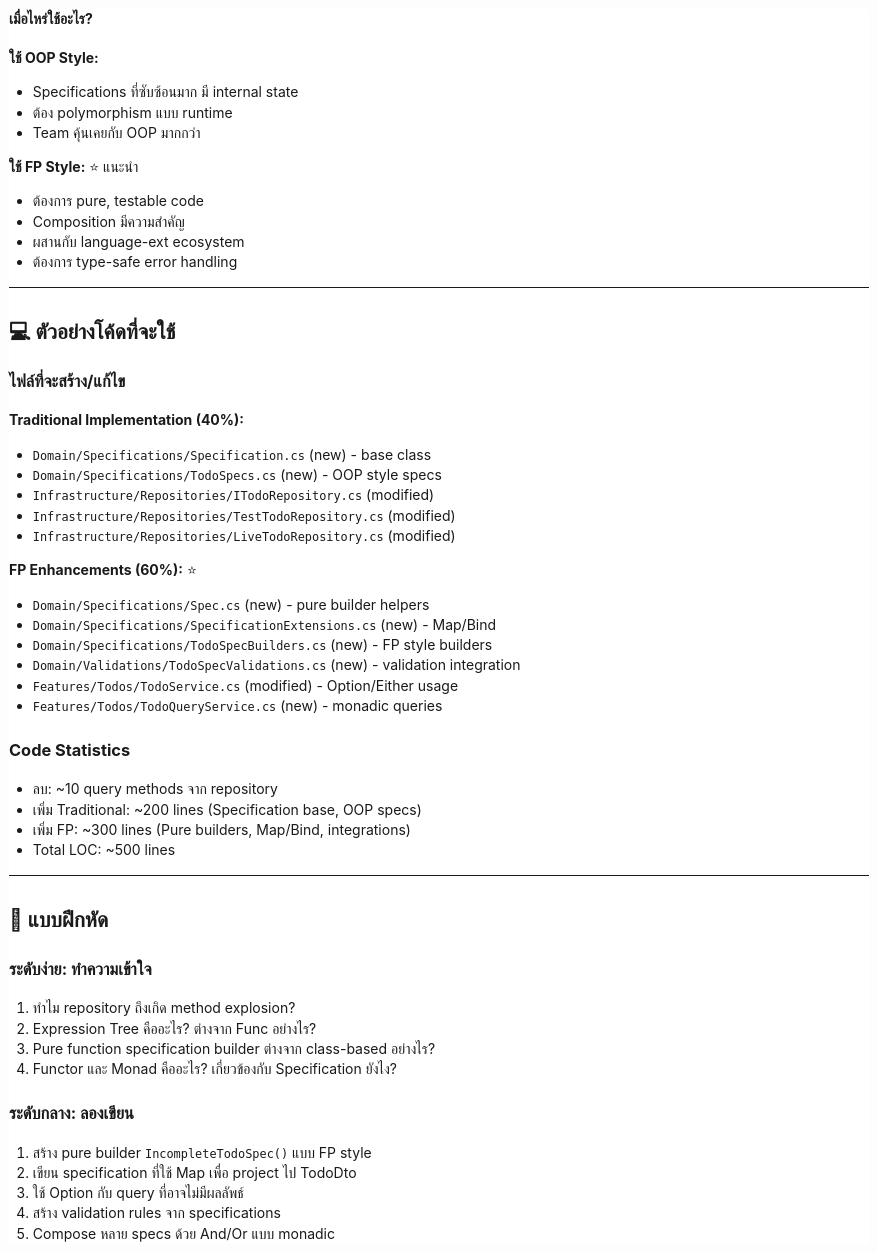 #### เมื่อไหร่ใช้อะไร?

**ใช้ OOP Style:**
- Specifications ที่ซับซ้อนมาก มี internal state
- ต้อง polymorphism แบบ runtime
- Team คุ้นเคยกับ OOP มากกว่า

**ใช้ FP Style:** ⭐ แนะนำ
- ต้องการ pure, testable code
- Composition มีความสำคัญ
- ผสานกับ language-ext ecosystem
- ต้องการ type-safe error handling

---

## 💻 ตัวอย่างโค้ดที่จะใช้

### ไฟล์ที่จะสร้าง/แก้ไข

**Traditional Implementation (40%):**
- `Domain/Specifications/Specification.cs` (new) - base class
- `Domain/Specifications/TodoSpecs.cs` (new) - OOP style specs
- `Infrastructure/Repositories/ITodoRepository.cs` (modified)
- `Infrastructure/Repositories/TestTodoRepository.cs` (modified)
- `Infrastructure/Repositories/LiveTodoRepository.cs` (modified)

**FP Enhancements (60%):** ⭐
- `Domain/Specifications/Spec.cs` (new) - pure builder helpers
- `Domain/Specifications/SpecificationExtensions.cs` (new) - Map/Bind
- `Domain/Specifications/TodoSpecBuilders.cs` (new) - FP style builders
- `Domain/Validations/TodoSpecValidations.cs` (new) - validation integration
- `Features/Todos/TodoService.cs` (modified) - Option/Either usage
- `Features/Todos/TodoQueryService.cs` (new) - monadic queries

### Code Statistics
- ลบ: ~10 query methods จาก repository
- เพิ่ม Traditional: ~200 lines (Specification base, OOP specs)
- เพิ่ม FP: ~300 lines (Pure builders, Map/Bind, integrations)
- Total LOC: ~500 lines

---

## 🧪 แบบฝึกหัด

### ระดับง่าย: ทำความเข้าใจ
1. ทำไม repository ถึงเกิด method explosion?
2. Expression Tree คืออะไร? ต่างจาก Func อย่างไร?
3. Pure function specification builder ต่างจาก class-based อย่างไร?
4. Functor และ Monad คืออะไร? เกี่ยวข้องกับ Specification ยังไง?

### ระดับกลาง: ลองเขียน
1. สร้าง pure builder `IncompleteTodoSpec()` แบบ FP style
2. เขียน specification ที่ใช้ Map เพื่อ project ไป TodoDto
3. ใช้ Option<T> กับ query ที่อาจไม่มีผลลัพธ์
4. สร้าง validation rules จาก specifications
5. Compose หลาย specs ด้วย And/Or แบบ monadic
